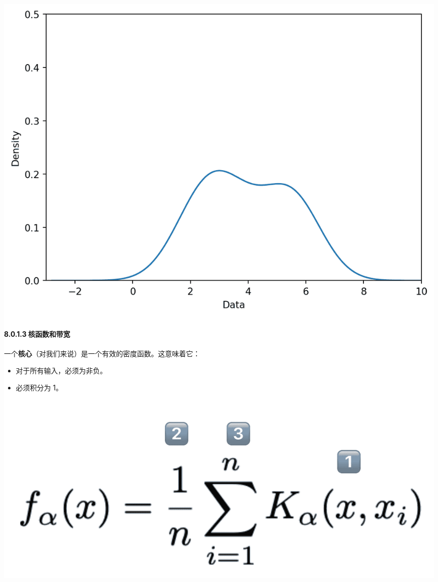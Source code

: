 ![](img/b90c138aef98a36cab1da30c31bf3393.png)

#### 8.0.1.3 核函数和带宽

一个**核心**（对我们来说）是一个有效的密度函数。这意味着它：

+   对于所有输入，必须为非负。

+   必须积分为 1。

![kde_function](img/c94569ad53b6922487f2e664817d0385.png)
